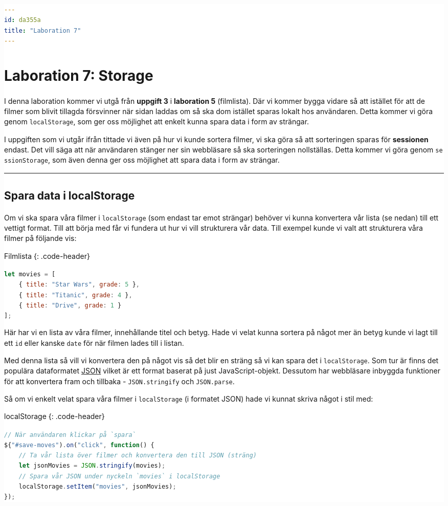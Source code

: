 ```yaml
---
id: da355a
title: "Laboration 7"
---
```


# Laboration 7: Storage

I denna laboration kommer vi utgå från **uppgift 3** i **laboration 5** (filmlista). Där vi kommer bygga vidare så att istället för att de filmer som blivit tillagda försvinner när sidan laddas om så ska dom istället sparas lokalt hos användaren. Detta kommer vi göra genom `localStorage`, som ger oss möjlighet att enkelt kunna spara data i form av strängar.

I uppgiften som vi utgår ifrån tittade vi även på hur vi kunde sortera filmer, vi ska göra så att sorteringen sparas för **sessionen** endast. Det vill säga att när användaren stänger ner sin webbläsare så ska sorteringen nollställas. Detta kommer vi göra genom `sessionStorage`, som även denna ger oss möjlighet att spara data i form av strängar.

---

## Spara data i localStorage

Om vi ska spara våra filmer i `localStorage` (som endast tar emot strängar) behöver vi kunna konvertera vår lista (se nedan) till ett vettigt format. Till att börja med får vi fundera ut hur vi vill strukturera vår data. Till exempel kunde vi valt att strukturera våra filmer på följande vis:

Filmlista
{: .code-header}

``` js
let movies = [
    { title: "Star Wars", grade: 5 },
    { title: "Titanic", grade: 4 },
    { title: "Drive", grade: 1 }
];
```

Här har vi en lista av våra filmer, innehållande titel och betyg. Hade vi velat kunna sortera på något mer än betyg kunde vi lagt till ett `id` eller kanske `date` för när filmen lades till i listan.

Med denna lista så vill vi konvertera den på något vis så det blir en sträng så vi kan spara det i `localStorage`. Som tur är finns det populära dataformatet [JSON](https://www.json.org/json-en.html) vilket är ett format baserat på just JavaScript-objekt. Dessutom har webbläsare inbyggda funktioner för att konvertera fram och tillbaka - `JSON.stringify` och `JSON.parse`.

Så om vi enkelt velat spara våra filmer i `localStorage` (i formatet JSON) hade vi kunnat skriva något i stil med:

localStorage
{: .code-header}

``` js
// När användaren klickar på `spara`
${"#save-moves").on("click", function() {
    // Ta vår lista över filmer och konvertera den till JSON (sträng)
    let jsonMovies = JSON.stringify(movies);
    // Spara vår JSON under nyckeln `movies` i localStorage
    localStorage.setItem("movies", jsonMovies);
});
```
